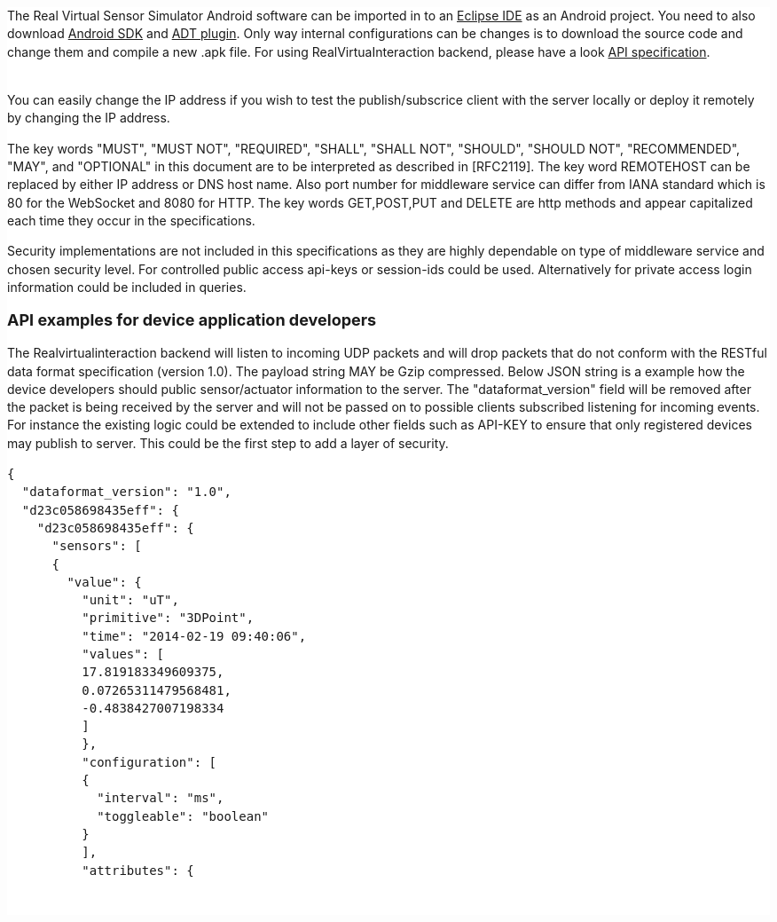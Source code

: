 <p>The Real Virtual Sensor Simulator Android software can be imported in to an <a href="http://www.eclipse.org/downloads/" class="external text" title="http://www.eclipse.org/downloads/" rel="nofollow">Eclipse IDE</a> as an Android project. You need to also download <a href="https://developer.android.com/sdk/index.html" class="external text" title="https://developer.android.com/sdk/index.html" rel="nofollow">Android SDK</a> and <a href="http://developer.android.com/tools/sdk/eclipse-adt.html" class="external text" title="http://developer.android.com/tools/sdk/eclipse-adt.html" rel="nofollow">ADT plugin</a>. Only way internal configurations can be changes is to download the source code and change them and compile a new .apk file.  For using RealVirtuaInteraction backend, please have a look <a href="http://docs.realvirtualinteraction.apiary.io/#">API specification</a>.
</p>
<p><br>
You can easily change the IP address if you wish to test the publish/subscrice client with the server locally or deploy it remotely by changing the IP address. 
</p>
<p>The key words "MUST", "MUST NOT", "REQUIRED", "SHALL", "SHALL NOT", "SHOULD", "SHOULD NOT", "RECOMMENDED", "MAY", and "OPTIONAL" in this document are to be interpreted as described in [RFC2119]. The key word REMOTEHOST can be replaced by either IP address or DNS host name. Also port number for middleware service can differ from IANA standard which is 80 for the WebSocket and 8080 for HTTP. The key words GET,POST,PUT and DELETE are http methods and appear capitalized each time they occur in the specifications.
</p>
<p>Security implementations are not included in this specifications as they are highly dependable on type of 
middleware service and chosen security level. For controlled public access api-keys or session-ids could be used. Alternatively for private access login information could be included in queries.
</p>
<p>
<a name="app_dev_examples"></a>
<font size="4"><b> API examples for device application developers</b></font>
</p>
<p>The Realvirtualinteraction backend will listen to incoming UDP packets and will drop packets that do not conform with the RESTful data format specification (version 1.0). The payload string MAY be Gzip compressed. Below
JSON string is a example how the device developers should public sensor/actuator information to the server. The "dataformat_version" field will be removed after the packet is being received by the server and will not be passed on to possible clients subscribed listening for incoming events. For instance the existing logic could be extended to include other fields such as API-KEY to ensure that only registered devices may publish to server. This could be the first step to add a layer of security. 
</p>
<pre>
{
  "dataformat_version": "1.0",
  "d23c058698435eff": {
    "d23c058698435eff": {
      "sensors": [
      {
        "value": {
          "unit": "uT",
          "primitive": "3DPoint",
          "time": "2014-02-19 09:40:06",
          "values": [
          17.819183349609375,
          0.07265311479568481,
          -0.4838427007198334
          ]
          },
          "configuration": [
          {
            "interval": "ms",
            "toggleable": "boolean"
          }
          ],
          "attributes": {